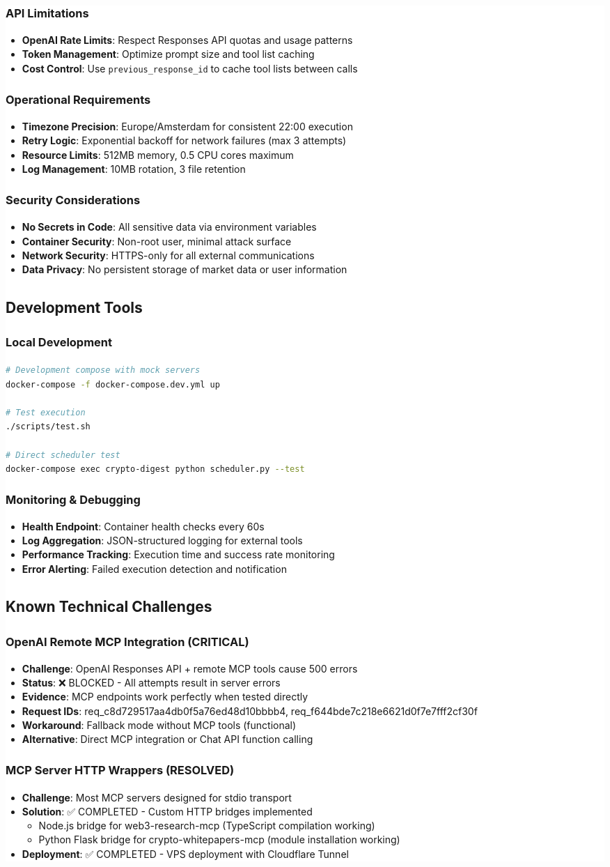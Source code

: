 ### API Limitations
- **OpenAI Rate Limits**: Respect Responses API quotas and usage patterns
- **Token Management**: Optimize prompt size and tool list caching
- **Cost Control**: Use `previous_response_id` to cache tool lists between calls

### Operational Requirements
- **Timezone Precision**: Europe/Amsterdam for consistent 22:00 execution
- **Retry Logic**: Exponential backoff for network failures (max 3 attempts)
- **Resource Limits**: 512MB memory, 0.5 CPU cores maximum
- **Log Management**: 10MB rotation, 3 file retention

### Security Considerations
- **No Secrets in Code**: All sensitive data via environment variables
- **Container Security**: Non-root user, minimal attack surface
- **Network Security**: HTTPS-only for all external communications
- **Data Privacy**: No persistent storage of market data or user information

## Development Tools

### Local Development
```bash
# Development compose with mock servers
docker-compose -f docker-compose.dev.yml up

# Test execution
./scripts/test.sh

# Direct scheduler test
docker-compose exec crypto-digest python scheduler.py --test
```

### Monitoring & Debugging
- **Health Endpoint**: Container health checks every 60s
- **Log Aggregation**: JSON-structured logging for external tools
- **Performance Tracking**: Execution time and success rate monitoring
- **Error Alerting**: Failed execution detection and notification

## Known Technical Challenges

### OpenAI Remote MCP Integration (CRITICAL)
- **Challenge**: OpenAI Responses API + remote MCP tools cause 500 errors
- **Status**: ❌ BLOCKED - All attempts result in server errors
- **Evidence**: MCP endpoints work perfectly when tested directly
- **Request IDs**: req_c8d729517aa4db0f5a76ed48d10bbbb4, req_f644bde7c218e6621d0f7e7fff2cf30f
- **Workaround**: Fallback mode without MCP tools (functional)
- **Alternative**: Direct MCP integration or Chat API function calling

### MCP Server HTTP Wrappers (RESOLVED)
- **Challenge**: Most MCP servers designed for stdio transport
- **Solution**: ✅ COMPLETED - Custom HTTP bridges implemented
  - Node.js bridge for web3-research-mcp (TypeScript compilation working)
  - Python Flask bridge for crypto-whitepapers-mcp (module installation working)
- **Deployment**: ✅ COMPLETED - VPS deployment with Cloudflare Tunnel
